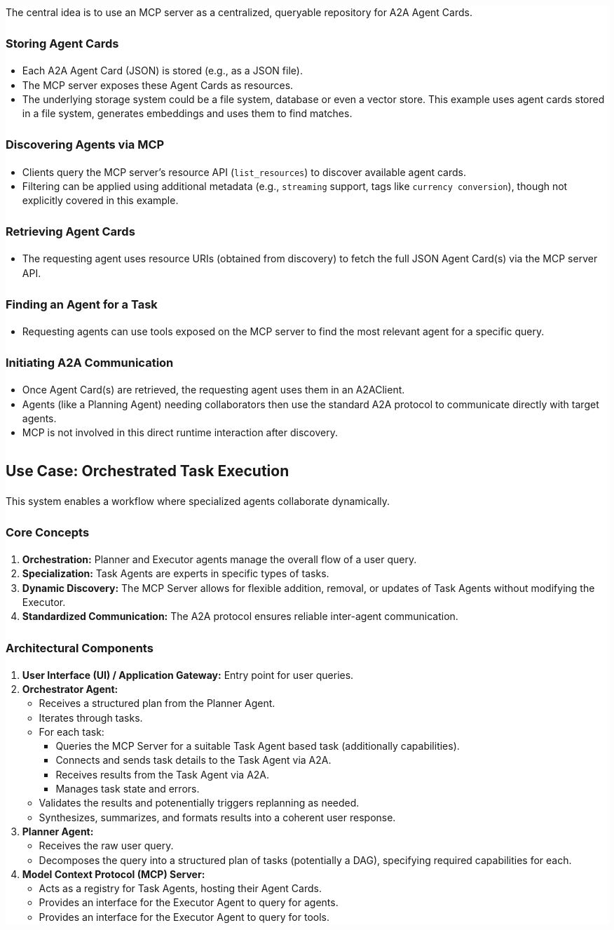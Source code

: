 The central idea is to use an MCP server as a centralized, queryable repository for A2A Agent Cards.

### Storing Agent Cards
*   Each A2A Agent Card (JSON) is stored (e.g., as a JSON file).
*   The MCP server exposes these Agent Cards as resources.
*   The underlying storage system could be a file system, database or even a vector store. This example uses agent cards stored in a file system, generates embeddings and uses them to find matches.

### Discovering Agents via MCP
*   Clients query the MCP server’s resource API (`list_resources`) to discover available agent cards.
*   Filtering can be applied using additional metadata (e.g., `streaming` support, tags like `currency conversion`), though not explicitly covered in this example.

### Retrieving Agent Cards
*   The requesting agent uses resource URIs (obtained from discovery) to fetch the full JSON Agent Card(s) via the MCP server API.


### Finding an Agent for a Task
*   Requesting agents can use tools exposed on the MCP server to find the most relevant agent for a specific query.

### Initiating A2A Communication
*   Once Agent Card(s) are retrieved, the requesting agent uses them in an A2AClient.
*   Agents (like a Planning Agent) needing collaborators then use the standard A2A protocol to communicate directly with target agents.
*   MCP is not involved in this direct runtime interaction after discovery.

## Use Case: Orchestrated Task Execution

This system enables a workflow where specialized agents collaborate dynamically.

### Core Concepts
1.  **Orchestration:** Planner and Executor agents manage the overall flow of a user query.
2.  **Specialization:** Task Agents are experts in specific types of tasks.
3.  **Dynamic Discovery:** The MCP Server allows for flexible addition, removal, or updates of Task Agents without modifying the Executor.
4.  **Standardized Communication:** The A2A protocol ensures reliable inter-agent communication.

### Architectural Components

1.  **User Interface (UI) / Application Gateway:** Entry point for user queries.
2.  **Orchestrator Agent:**
    *   Receives a structured plan from the Planner Agent.
    *   Iterates through tasks.
    *   For each task:
        *   Queries the MCP Server for a suitable Task Agent based task (additionally capabilities).
        *   Connects and sends task details to the Task Agent via A2A.
        *   Receives results from the Task Agent via A2A.
        *   Manages task state and errors.
    *   Validates the results and potenentially triggers replanning as needed.
    *   Synthesizes, summarizes, and formats results into a coherent user response.
3.  **Planner Agent:**
    *   Receives the raw user query.
    *   Decomposes the query into a structured plan of tasks (potentially a DAG), specifying required capabilities for each.
4.  **Model Context Protocol (MCP) Server:**
    *   Acts as a registry for Task Agents, hosting their Agent Cards.
    *   Provides an interface for the Executor Agent to query for agents.
    *   Provides an interface for the Executor Agent to query for tools.